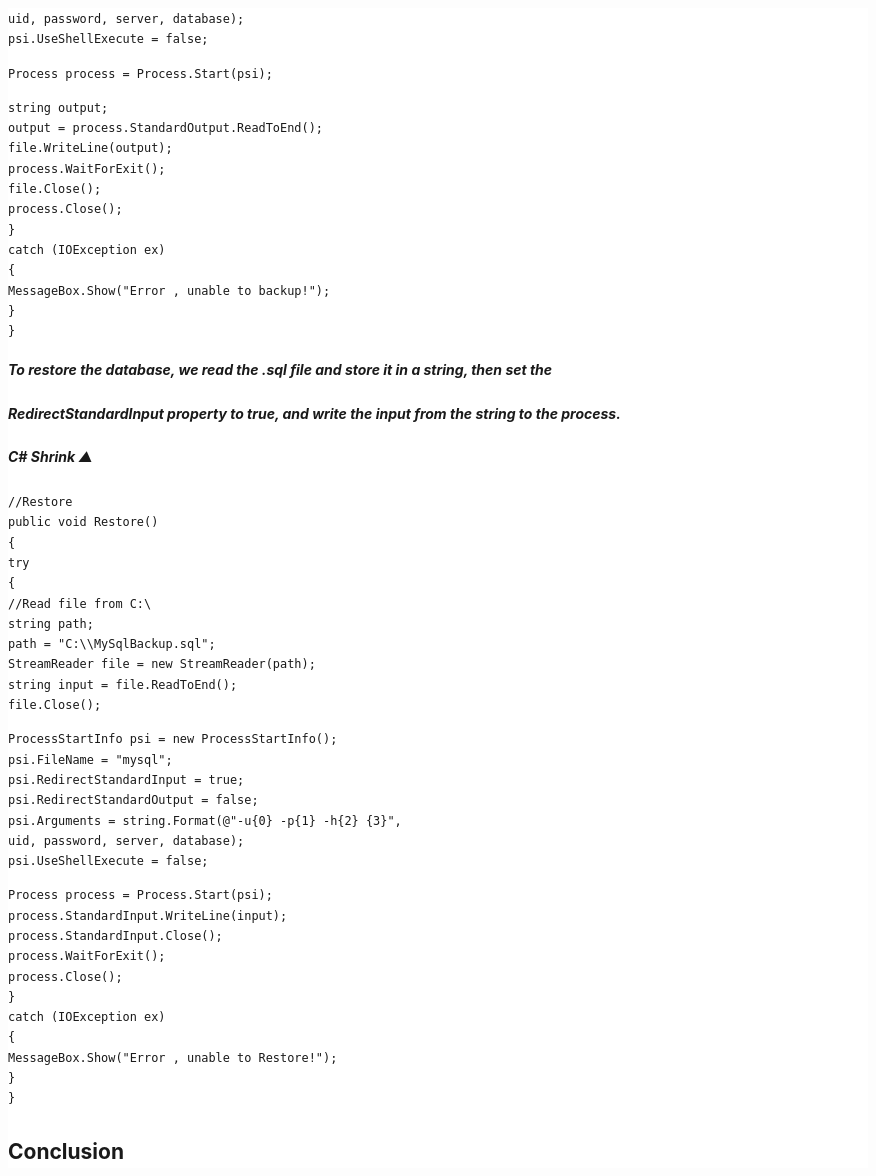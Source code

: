 ```
uid, password, server, database);
psi.UseShellExecute = false;
```
```
Process process = Process.Start(psi);
```
```
string output;
output = process.StandardOutput.ReadToEnd();
file.WriteLine(output);
process.WaitForExit();
file.Close();
process.Close();
}
catch (IOException ex)
{
MessageBox.Show("Error , unable to backup!");
}
}
```

##### To restore the database, we read the .sql file and store it in a string, then set the

##### RedirectStandardInput property to true, and write the input from the string to the process.

##### C# Shrink ▲

```
//Restore
public void Restore()
{
try
{
//Read file from C:\
string path;
path = "C:\\MySqlBackup.sql";
StreamReader file = new StreamReader(path);
string input = file.ReadToEnd();
file.Close();
```
```
ProcessStartInfo psi = new ProcessStartInfo();
psi.FileName = "mysql";
psi.RedirectStandardInput = true;
psi.RedirectStandardOutput = false;
psi.Arguments = string.Format(@"-u{0} -p{1} -h{2} {3}",
uid, password, server, database);
psi.UseShellExecute = false;
```
```
Process process = Process.Start(psi);
process.StandardInput.WriteLine(input);
process.StandardInput.Close();
process.WaitForExit();
process.Close();
}
catch (IOException ex)
{
MessageBox.Show("Error , unable to Restore!");
}
}
```
## Conclusion